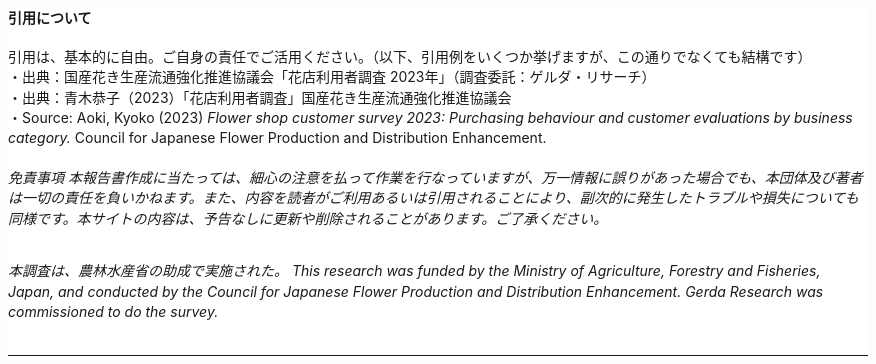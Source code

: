 #### 引用について  
引用は、基本的に自由。ご自身の責任でご活用ください。（以下、引用例をいくつか挙げますが、この通りでなくても結構です）  
・出典：国産花き生産流通強化推進協議会「花店利用者調査 2023年」（調査委託：ゲルダ・リサーチ）  
・出典：青木恭子（2023）「花店利用者調査」国産花き生産流通強化推進協議会  
・Source: Aoki, Kyoko (2023) *Flower shop customer survey 2023: Purchasing behaviour and customer evaluations by business category.* Council for Japanese Flower Production and Distribution Enhancement.   
###### 免責事項 本報告書作成に当たっては、細心の注意を払って作業を行なっていますが、万一情報に誤りがあった場合でも、本団体及び著者は一切の責任を負いかねます。また、内容を読者がご利用あるいは引用されることにより、副次的に発生したトラブルや損失についても同様です。本サイトの内容は、予告なしに更新や削除されることがあります。ご了承ください。  
###### 本調査は、農林水産省の助成で実施された。 This research was funded by the Ministry of Agriculture, Forestry and Fisheries, Japan, and conducted by the Council for Japanese Flower Production and Distribution Enhancement. Gerda Research was commissioned to do the survey.  
___
